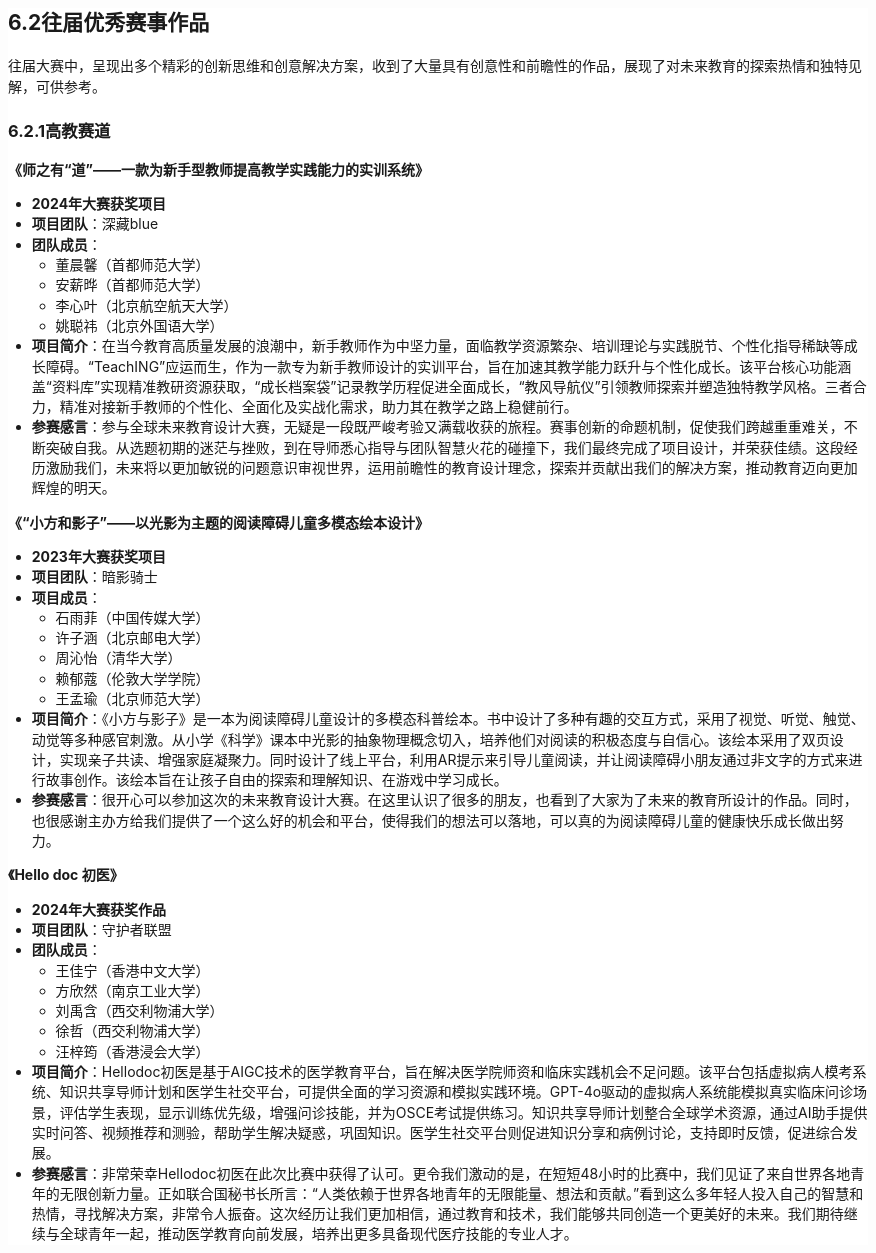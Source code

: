 ## 6.2往届优秀赛事作品
  往届大赛中，呈现出多个精彩的创新思维和创意解决方案，收到了大量具有创意性和前瞻性的作品，展现了对未来教育的探索热情和独特见解，可供参考。
### 6.2.1高教赛道

**《师之有“道”——一款为新手型教师提高教学实践能力的实训系统》**

- **2024年大赛获奖项目**
- **项目团队**：深藏blue
- **团队成员**：
  - 董晨馨（首都师范大学）
  - 安薪晔（首都师范大学）
  - 李心叶（北京航空航天大学）
  - 姚聪祎（北京外国语大学）
- **项目简介**：在当今教育高质量发展的浪潮中，新手教师作为中坚力量，面临教学资源繁杂、培训理论与实践脱节、个性化指导稀缺等成长障碍。“TeachING”应运而生，作为一款专为新手教师设计的实训平台，旨在加速其教学能力跃升与个性化成长。该平台核心功能涵盖“资料库”实现精准教研资源获取，“成长档案袋”记录教学历程促进全面成长，“教风导航仪”引领教师探索并塑造独特教学风格。三者合力，精准对接新手教师的个性化、全面化及实战化需求，助力其在教学之路上稳健前行。
- **参赛感言**：参与全球未来教育设计大赛，无疑是一段既严峻考验又满载收获的旅程。赛事创新的命题机制，促使我们跨越重重难关，不断突破自我。从选题初期的迷茫与挫败，到在导师悉心指导与团队智慧火花的碰撞下，我们最终完成了项目设计，并荣获佳绩。这段经历激励我们，未来将以更加敏锐的问题意识审视世界，运用前瞻性的教育设计理念，探索并贡献出我们的解决方案，推动教育迈向更加辉煌的明天。

**《“小方和影子”——以光影为主题的阅读障碍儿童多模态绘本设计》**

- **2023年大赛获奖项目**
- **项目团队**：暗影骑士
- **项目成员**：
  - 石雨菲（中国传媒大学）
  - 许子涵（北京邮电大学）
  - 周沁怡（清华大学）
  - 赖郁蔻（伦敦大学学院）
  - 王孟瑜（北京师范大学）
- **项目简介**：《小方与影子》是一本为阅读障碍儿童设计的多模态科普绘本。书中设计了多种有趣的交互方式，采用了视觉、听觉、触觉、动觉等多种感官刺激。从小学《科学》课本中光影的抽象物理概念切入，培养他们对阅读的积极态度与自信心。该绘本采用了双页设计，实现亲子共读、增强家庭凝聚力。同时设计了线上平台，利用AR提示来引导儿童阅读，并让阅读障碍小朋友通过非文字的方式来进行故事创作。该绘本旨在让孩子自由的探索和理解知识、在游戏中学习成长。
- **参赛感言**：很开心可以参加这次的未来教育设计大赛。在这里认识了很多的朋友，也看到了大家为了未来的教育所设计的作品。同时，也很感谢主办方给我们提供了一个这么好的机会和平台，使得我们的想法可以落地，可以真的为阅读障碍儿童的健康快乐成长做出努力。

**《Hello doc 初医》**

- **2024年大赛获奖作品**
- **项目团队**：守护者联盟
- **团队成员**：
  - 王佳宁（香港中文大学）
  - 方欣然（南京工业大学）
  - 刘禹含（西交利物浦大学）
  - 徐哲（西交利物浦大学）
  - 汪梓筠（香港浸会大学）
- **项目简介**：Hellodoc初医是基于AIGC技术的医学教育平台，旨在解决医学院师资和临床实践机会不足问题。该平台包括虚拟病人模考系统、知识共享导师计划和医学生社交平台，可提供全面的学习资源和模拟实践环境。GPT-4o驱动的虚拟病人系统能模拟真实临床问诊场景，评估学生表现，显示训练优先级，增强问诊技能，并为OSCE考试提供练习。知识共享导师计划整合全球学术资源，通过AI助手提供实时问答、视频推荐和测验，帮助学生解决疑惑，巩固知识。医学生社交平台则促进知识分享和病例讨论，支持即时反馈，促进综合发展。
- **参赛感言**：非常荣幸Hellodoc初医在此次比赛中获得了认可。更令我们激动的是，在短短48小时的比赛中，我们见证了来自世界各地青年的无限创新力量。正如联合国秘书长所言：“人类依赖于世界各地青年的无限能量、想法和贡献。”看到这么多年轻人投入自己的智慧和热情，寻找解决方案，非常令人振奋。这次经历让我们更加相信，通过教育和技术，我们能够共同创造一个更美好的未来。我们期待继续与全球青年一起，推动医学教育向前发展，培养出更多具备现代医疗技能的专业人才。
